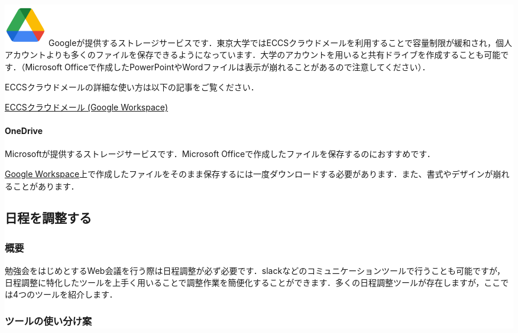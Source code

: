 <img src="image8.png" height="70px">
</figure>
Googleが提供するストレージサービスです．東京大学ではECCSクラウドメールを利用することで容量制限が緩和され，個人アカウントよりも多くのファイルを保存できるようになっています．大学のアカウントを用いると共有ドライブを作成することも可能です．（Microsoft Officeで作成したPowerPointやWordファイルは表示が崩れることがあるので注意してください）．

ECCSクラウドメールの詳細な使い方は以下の記事をご覧ください．

[ECCSクラウドメール (Google Workspace)](/eccs_cloud_email)


#### OneDrive

Microsoftが提供するストレージサービスです．Microsoft Officeで作成したファイルを保存するのにおすすめです．

[Google Workspace](#heading=h.jr6gk5ba7kqq)上で作成したファイルをそのまま保存するには一度ダウンロードする必要があります．また、書式やデザインが崩れることがあります．


## 日程を調整する


### 概要

勉強会をはじめとするWeb会議を行う際は日程調整が必ず必要です．slackなどのコミュニケーションツールで行うことも可能ですが，日程調整に特化したツールを上手く用いることで調整作業を簡便化することができます．多くの日程調整ツールが存在しますが，ここでは4つのツールを紹介します．


### ツールの使い分け案
